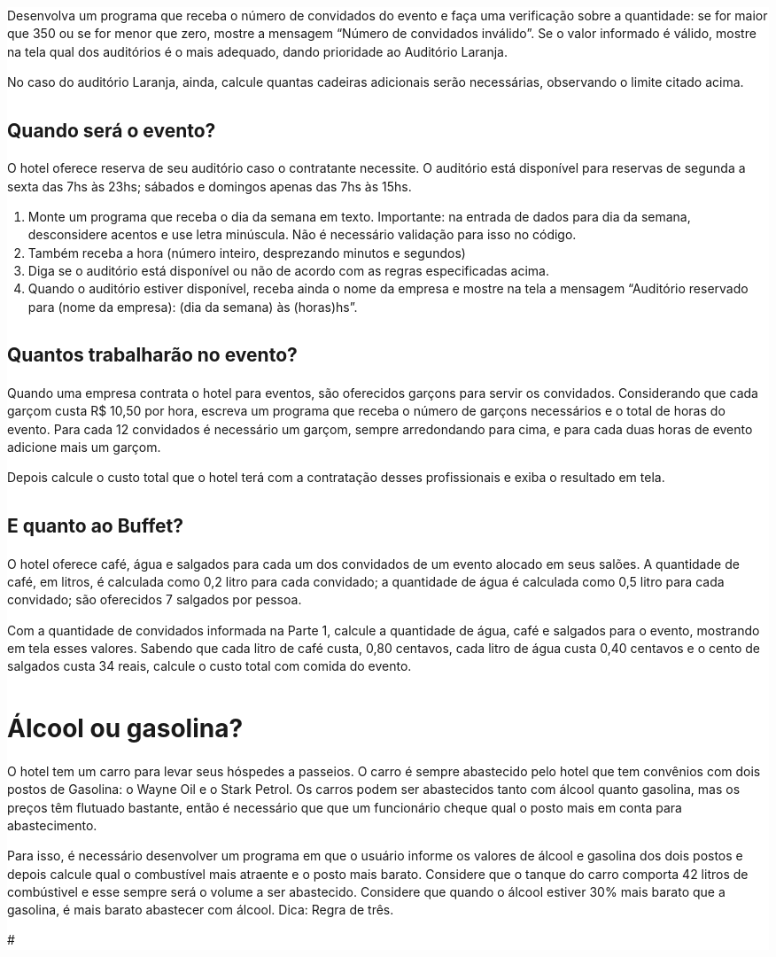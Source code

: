 Desenvolva um programa que receba o número de convidados do evento e faça uma verificação sobre a quantidade: se for maior que 350 ou se for menor que zero, mostre a mensagem “Número de convidados inválido”. Se o valor informado é válido, mostre na tela qual dos auditórios é o mais adequado, dando prioridade ao Auditório Laranja.

No caso do auditório Laranja, ainda, calcule quantas cadeiras adicionais serão necessárias, observando o limite citado acima.</p>

## Quando será o evento?
<p>O hotel oferece reserva de seu auditório caso o contratante necessite. O auditório está disponível para reservas de segunda a sexta das 7hs às 23hs; sábados e domingos apenas das 7hs às 15hs. 

1) Monte um programa que receba o dia da semana em texto.
Importante: na entrada de dados para dia da semana, desconsidere acentos e use letra minúscula. Não é necessário validação para isso no código.
2) Também receba a hora (número inteiro, desprezando minutos e segundos)
3) Diga se o auditório está disponível ou  não de acordo com as regras especificadas acima. 
4) Quando o auditório estiver disponível, receba ainda o nome da empresa e mostre na tela a mensagem “Auditório reservado para (nome da empresa): (dia da semana) às (horas)hs”.</p>

## Quantos trabalharão no evento?
<p>Quando uma empresa contrata o hotel para eventos, são oferecidos garçons para servir os convidados. Considerando que cada garçom custa R$ 10,50 por hora, escreva um programa que receba o número de garçons necessários e o total de horas do evento. Para cada 12 convidados é necessário um garçom, sempre arredondando para cima, e para cada duas horas de evento adicione mais um garçom.  

Depois calcule o custo total que o hotel terá com a contratação desses profissionais e exiba o resultado em tela.</p>

## E quanto ao Buffet?
<p>O hotel oferece café, água e salgados para cada um dos convidados de um evento alocado em seus salões. A quantidade de café, em litros, é calculada como 0,2 litro para cada convidado; a quantidade de água é calculada como 0,5 litro para cada convidado; são oferecidos 7 salgados por pessoa.

Com a quantidade de convidados informada na Parte 1, calcule a quantidade de água, café e salgados para o evento, mostrando em tela esses valores.
Sabendo que cada litro de café custa, 0,80 centavos, cada litro de água custa 0,40 centavos e o cento de salgados custa 34 reais, calcule o custo total com comida do evento. </p>
#

# Álcool ou gasolina?
<p>O hotel tem um carro para levar seus hóspedes a passeios. O carro é sempre abastecido pelo hotel que tem convênios com dois postos de Gasolina: o Wayne Oil e o Stark Petrol. Os carros podem ser abastecidos tanto com álcool quanto gasolina, mas os preços têm flutuado bastante, então é necessário que que um funcionário cheque qual o posto mais em conta para abastecimento. 

Para isso, é necessário desenvolver um programa em que o usuário informe os valores de álcool e gasolina dos dois postos e depois calcule qual o combustível mais atraente e o posto mais barato. Considere que o tanque do carro comporta 42 litros de combústivel e esse sempre será o volume a ser abastecido. 
Considere que quando o álcool estiver 30% mais barato que a gasolina, é mais barato abastecer com álcool.
Dica: Regra de três. 
</p>
#
